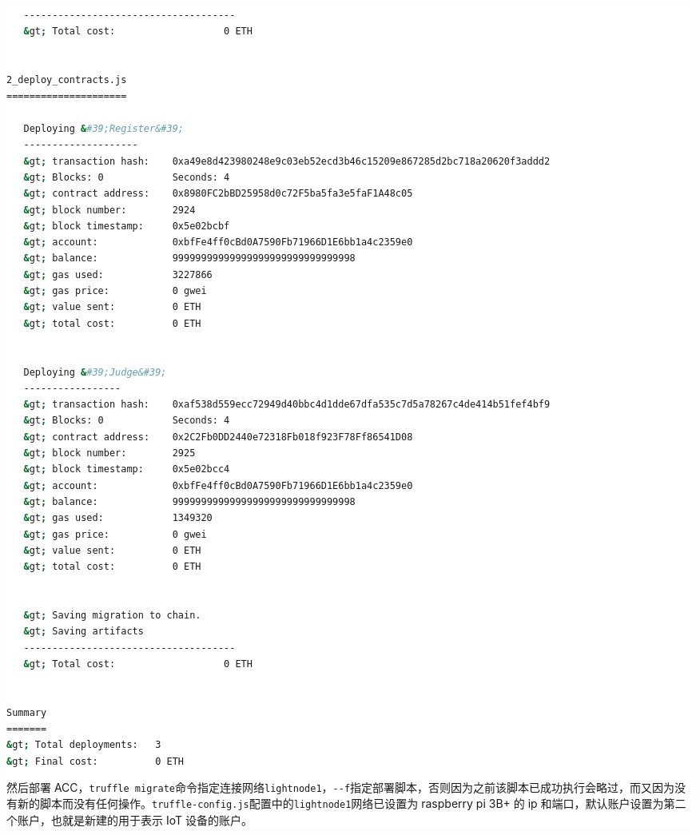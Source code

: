 ```bash
   -------------------------------------
   &gt; Total cost:                   0 ETH


2_deploy_contracts.js
=====================

   Deploying &#39;Register&#39;
   --------------------
   &gt; transaction hash:    0xa49e8d423980248e9c03eb52ecd3b46c15209e867285d2bc718a20620f3addd2
   &gt; Blocks: 0            Seconds: 4
   &gt; contract address:    0x8980FC2bBD25958d0c72F5ba5fa3e5faF1A48c05
   &gt; block number:        2924
   &gt; block timestamp:     0x5e02bcbf
   &gt; account:             0xbfFe4ff0cBd0A7590Fb71966D1E6bb1a4c2359e0
   &gt; balance:             99999999999999999999999999999998
   &gt; gas used:            3227866
   &gt; gas price:           0 gwei
   &gt; value sent:          0 ETH
   &gt; total cost:          0 ETH


   Deploying &#39;Judge&#39;
   -----------------
   &gt; transaction hash:    0xaf538d559ecc72949d40bbc4d1dde67dfa535c7d5a78267c4de414b51fef4bf9
   &gt; Blocks: 0            Seconds: 4
   &gt; contract address:    0x2C2Fb0DD2440e72318Fb018f923F78Ff86541D08
   &gt; block number:        2925
   &gt; block timestamp:     0x5e02bcc4
   &gt; account:             0xbfFe4ff0cBd0A7590Fb71966D1E6bb1a4c2359e0
   &gt; balance:             99999999999999999999999999999998
   &gt; gas used:            1349320
   &gt; gas price:           0 gwei
   &gt; value sent:          0 ETH
   &gt; total cost:          0 ETH


   &gt; Saving migration to chain.
   &gt; Saving artifacts
   -------------------------------------
   &gt; Total cost:                   0 ETH


Summary
=======
&gt; Total deployments:   3
&gt; Final cost:          0 ETH
```

然后部署 ACC，`truffle migrate`命令指定连接网络`lightnode1`，`--f`指定部署脚本，否则因为之前该脚本已成功执行会略过，而又因为没有新的脚本而没有任何操作。`truffle-config.js`配置中的`lightnode1`网络已设置为 raspberry pi 3B&#43; 的 ip 和端口，默认账户设置为第二个账户，也就是新建的用于表示 IoT 设备的账户。
